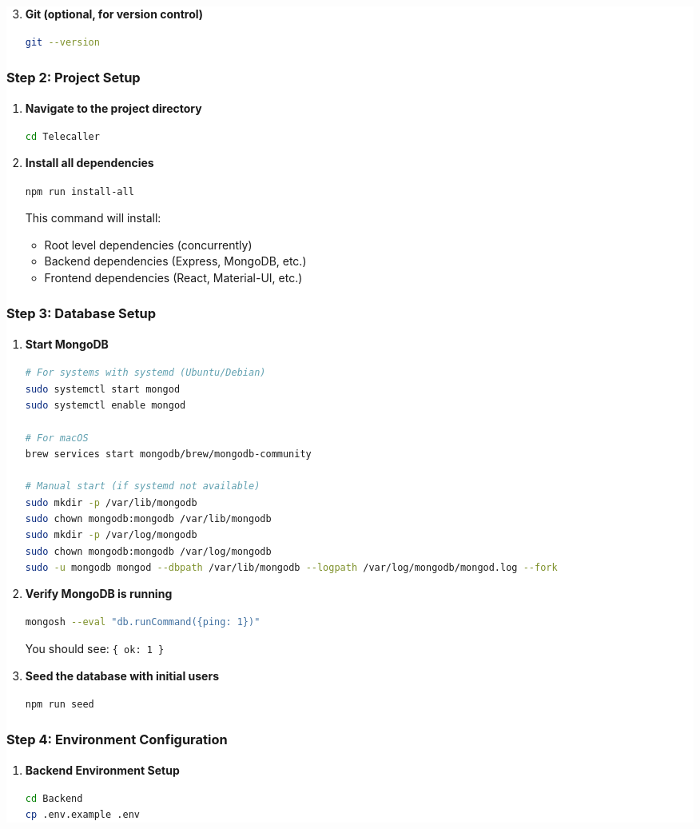 3. **Git (optional, for version control)**
   ```bash
   git --version
   ```

### Step 2: Project Setup

1. **Navigate to the project directory**
   ```bash
   cd Telecaller
   ```

2. **Install all dependencies**
   ```bash
   npm run install-all
   ```
   This command will install:
   - Root level dependencies (concurrently)
   - Backend dependencies (Express, MongoDB, etc.)
   - Frontend dependencies (React, Material-UI, etc.)

### Step 3: Database Setup

1. **Start MongoDB**
   ```bash
   # For systems with systemd (Ubuntu/Debian)
   sudo systemctl start mongod
   sudo systemctl enable mongod
   
   # For macOS
   brew services start mongodb/brew/mongodb-community
   
   # Manual start (if systemd not available)
   sudo mkdir -p /var/lib/mongodb
   sudo chown mongodb:mongodb /var/lib/mongodb
   sudo mkdir -p /var/log/mongodb
   sudo chown mongodb:mongodb /var/log/mongodb
   sudo -u mongodb mongod --dbpath /var/lib/mongodb --logpath /var/log/mongodb/mongod.log --fork
   ```

2. **Verify MongoDB is running**
   ```bash
   mongosh --eval "db.runCommand({ping: 1})"
   ```
   You should see: `{ ok: 1 }`

3. **Seed the database with initial users**
   ```bash
   npm run seed
   ```

### Step 4: Environment Configuration

1. **Backend Environment Setup**
   ```bash
   cd Backend
   cp .env.example .env
   ```
